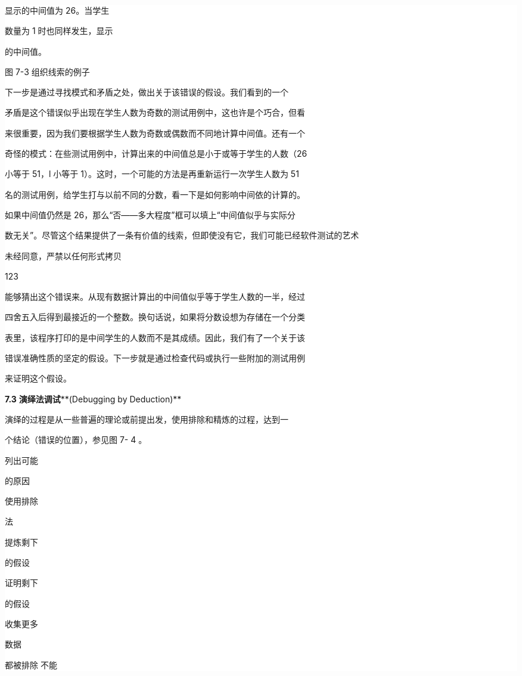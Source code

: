 显示的中间值为 26。当学生

数量为 1 时也同样发生，显示

的中间值。

图 7-3 组织线索的例子

下一步是通过寻找模式和矛盾之处，做出关于该错误的假设。我们看到的一个

矛盾是这个错误似乎出现在学生人数为奇数的测试用例中，这也许是个巧合，但看

来很重要，因为我们要根据学生人数为奇数或偶数而不同地计算中间值。还有一个

奇怪的模式：在些测试用例中，计算出来的中间值总是小于或等于学生的人数（26

小等于 51，l 小等于 1）。这时，一个可能的方法是再重新运行一次学生人数为 51

名的测试用例，给学生打与以前不同的分数，看一下是如何影响中间依的计算的。

如果中间值仍然是 26，那么“否——多大程度”框可以填上“中间值似乎与实际分

数无关”。尽管这个结果提供了一条有价值的线索，但即使没有它，我们可能已经软件测试的艺术

未经同意，严禁以任何形式拷贝 

123

能够猜出这个错误来。从现有数据计算出的中间值似乎等于学生人数的一半，经过

四舍五入后得到最接近的一个整数。换句话说，如果将分数设想为存储在一个分类

表里，该程序打印的是中间学生的人数而不是其成绩。因此，我们有了一个关于该

错误准确性质的坚定的假设。下一步就是通过检查代码或执行一些附加的测试用例

来证明这个假设。

**7.3** **演绎法调试****(Debugging by Deduction)** 

演绎的过程是从一些普遍的理论或前提出发，使用排除和精炼的过程，达到一

个结论（错误的位置），参见图 7- 4 。

列出可能

的原因

使用排除

法

提炼剩下

的假设

证明剩下

的假设

收集更多

数据

都被排除 不能
